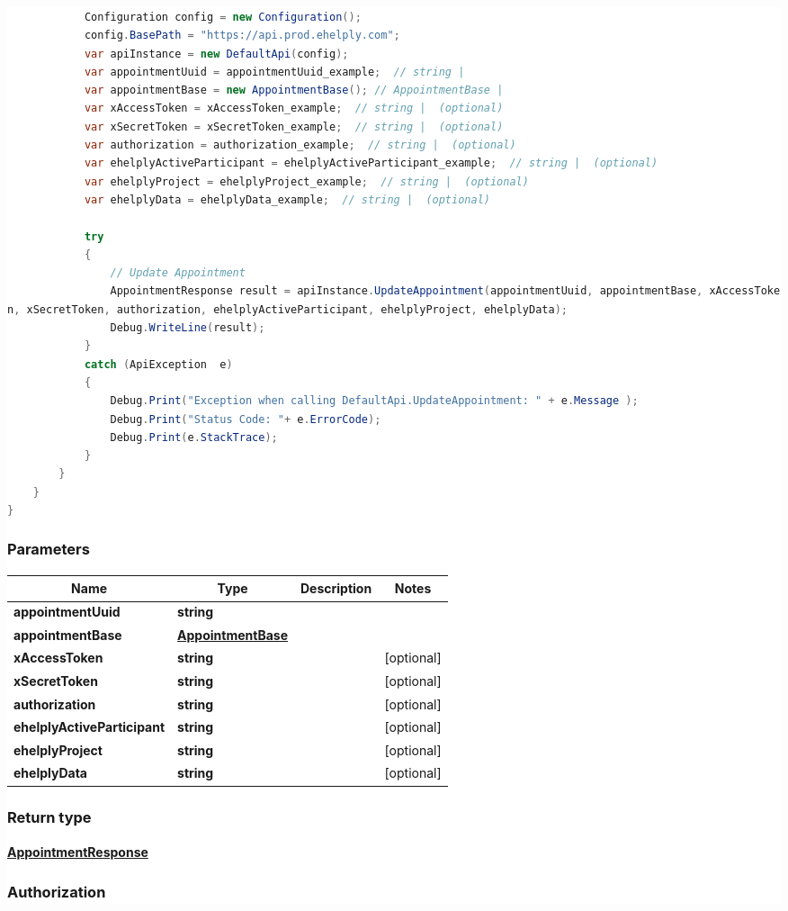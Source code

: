 ```csharp
            Configuration config = new Configuration();
            config.BasePath = "https://api.prod.ehelply.com";
            var apiInstance = new DefaultApi(config);
            var appointmentUuid = appointmentUuid_example;  // string | 
            var appointmentBase = new AppointmentBase(); // AppointmentBase | 
            var xAccessToken = xAccessToken_example;  // string |  (optional) 
            var xSecretToken = xSecretToken_example;  // string |  (optional) 
            var authorization = authorization_example;  // string |  (optional) 
            var ehelplyActiveParticipant = ehelplyActiveParticipant_example;  // string |  (optional) 
            var ehelplyProject = ehelplyProject_example;  // string |  (optional) 
            var ehelplyData = ehelplyData_example;  // string |  (optional) 

            try
            {
                // Update Appointment
                AppointmentResponse result = apiInstance.UpdateAppointment(appointmentUuid, appointmentBase, xAccessToken, xSecretToken, authorization, ehelplyActiveParticipant, ehelplyProject, ehelplyData);
                Debug.WriteLine(result);
            }
            catch (ApiException  e)
            {
                Debug.Print("Exception when calling DefaultApi.UpdateAppointment: " + e.Message );
                Debug.Print("Status Code: "+ e.ErrorCode);
                Debug.Print(e.StackTrace);
            }
        }
    }
}
```

### Parameters

Name | Type | Description  | Notes
------------- | ------------- | ------------- | -------------
 **appointmentUuid** | **string**|  | 
 **appointmentBase** | [**AppointmentBase**](AppointmentBase.md)|  | 
 **xAccessToken** | **string**|  | [optional] 
 **xSecretToken** | **string**|  | [optional] 
 **authorization** | **string**|  | [optional] 
 **ehelplyActiveParticipant** | **string**|  | [optional] 
 **ehelplyProject** | **string**|  | [optional] 
 **ehelplyData** | **string**|  | [optional] 

### Return type

[**AppointmentResponse**](AppointmentResponse.md)

### Authorization
